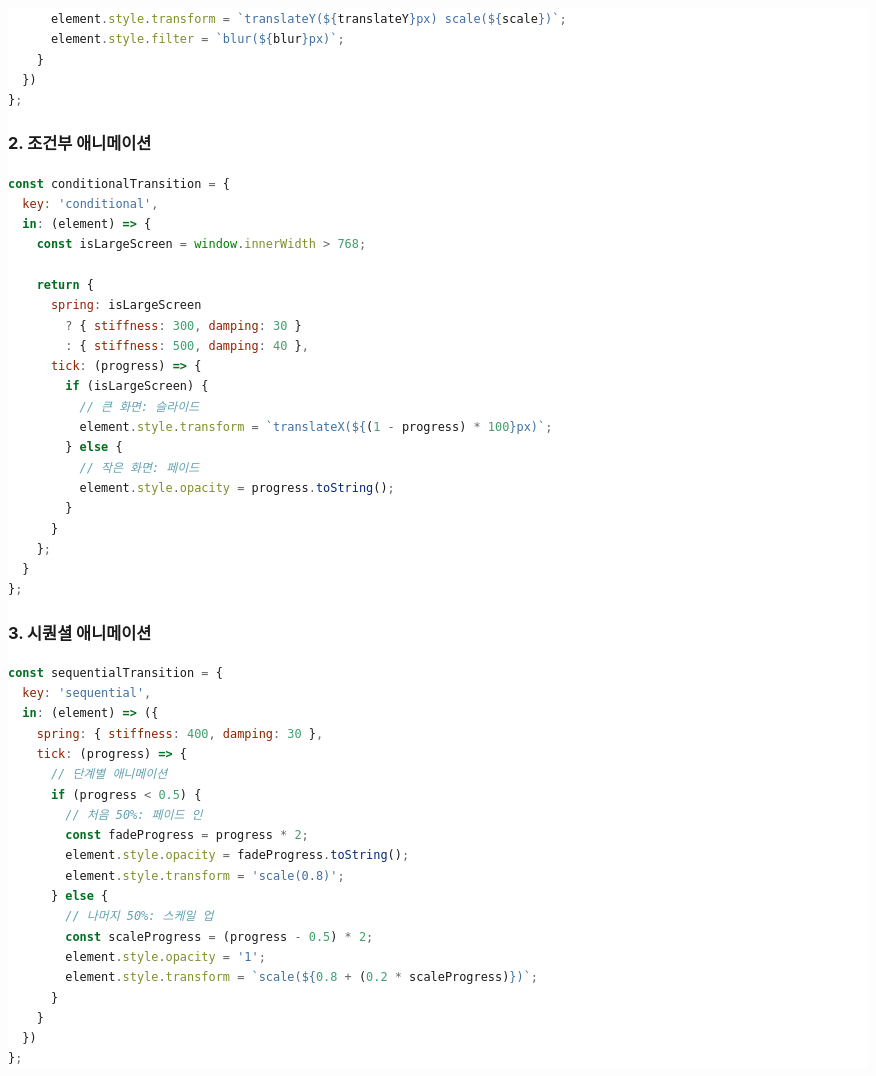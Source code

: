 ```jsx
      element.style.transform = `translateY(${translateY}px) scale(${scale})`;
      element.style.filter = `blur(${blur}px)`;
    }
  })
};
```

### 2. 조건부 애니메이션

```jsx
const conditionalTransition = {
  key: 'conditional',
  in: (element) => {
    const isLargeScreen = window.innerWidth > 768;
    
    return {
      spring: isLargeScreen 
        ? { stiffness: 300, damping: 30 }
        : { stiffness: 500, damping: 40 },
      tick: (progress) => {
        if (isLargeScreen) {
          // 큰 화면: 슬라이드
          element.style.transform = `translateX(${(1 - progress) * 100}px)`;
        } else {
          // 작은 화면: 페이드
          element.style.opacity = progress.toString();
        }
      }
    };
  }
};
```

### 3. 시퀀셜 애니메이션

```jsx
const sequentialTransition = {
  key: 'sequential',
  in: (element) => ({
    spring: { stiffness: 400, damping: 30 },
    tick: (progress) => {
      // 단계별 애니메이션
      if (progress < 0.5) {
        // 처음 50%: 페이드 인
        const fadeProgress = progress * 2;
        element.style.opacity = fadeProgress.toString();
        element.style.transform = 'scale(0.8)';
      } else {
        // 나머지 50%: 스케일 업
        const scaleProgress = (progress - 0.5) * 2;
        element.style.opacity = '1';
        element.style.transform = `scale(${0.8 + (0.2 * scaleProgress)})`;
      }
    }
  })
};
```
